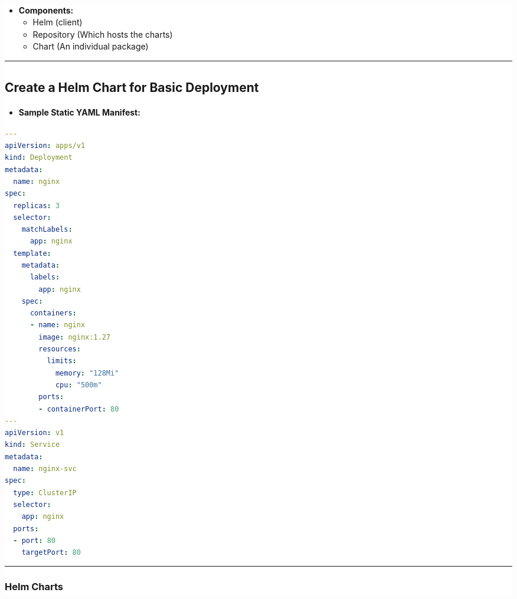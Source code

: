 - **Components:**
    - Helm (client)
    - Repository (Which hosts the charts)
    - Chart (An individual package)

---

## Create a Helm Chart for Basic Deployment

- **Sample Static YAML Manifest:**

```yaml
---
apiVersion: apps/v1
kind: Deployment
metadata:
  name: nginx
spec:
  replicas: 3
  selector:
    matchLabels:
      app: nginx
  template:
    metadata:
      labels:
        app: nginx
    spec:
      containers:
      - name: nginx
        image: nginx:1.27
        resources:
          limits:
            memory: "128Mi"
            cpu: "500m"
        ports:
        - containerPort: 80
---
apiVersion: v1
kind: Service
metadata:
  name: nginx-svc
spec:
  type: ClusterIP
  selector:
    app: nginx
  ports:
  - port: 80
    targetPort: 80
```

---
### **Helm Charts**
